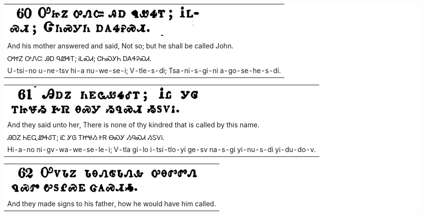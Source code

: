 <table>
<tbody>
<tr class="odd">
<td><a href="030160.png"><img src="030160.png" width="400" /></a></td>
</tr>
<tr class="even">
<td>And his mother answered and said, Not so; but he shall be called John.</td>
</tr>
<tr class="odd">
<td>ᎤᏥᏃ ᎤᏁᏨ ᎯᎠ ᏄᏪᏎᎢ; ᎥᏞᏍᏗ; ᏣᏂᏍᎩᏂ ᎠᎪᏎᎮᏍᏗ.</td>
</tr>
<tr class="even">
<td>U-tsi-no u-ne-tsv hi-a nu-we-se-i; V-tle-s-di; Tsa-ni-s-gi-ni a-go-se-he-s-di.</td>
</tr>
</tbody>
</table>

<table>
<tbody>
<tr class="odd">
<td><a href="030161.png"><img src="030161.png" width="400" /></a></td>
</tr>
<tr class="even">
<td>And they said unto her, There is none of thy kindred that is called by this name.</td>
</tr>
<tr class="odd">
<td>ᎯᎠᏃ ᏂᎬᏩᏪᏎᎴᎢ; ᎥᏝ ᎩᎶ ᎢᏥᏠᏱ ᎨᏒ ᎾᏍᎩ ᏱᏄᏍᏗ ᏱᏚᏙᎥ.</td>
</tr>
<tr class="even">
<td>Hi-a-no ni-gv-wa-we-se-le-i; V-tla gi-lo i-tsi-tlo-yi ge-sv na-s-gi yi-nu-s-di yi-du-do-v.</td>
</tr>
</tbody>
</table>

<table>
<tbody>
<tr class="odd">
<td><a href="030162.png"><img src="030162.png" width="400" /></a></td>
</tr>
<tr class="even">
<td>And they made signs to his father, how he would have him called.</td>
</tr>
<tr class="odd">